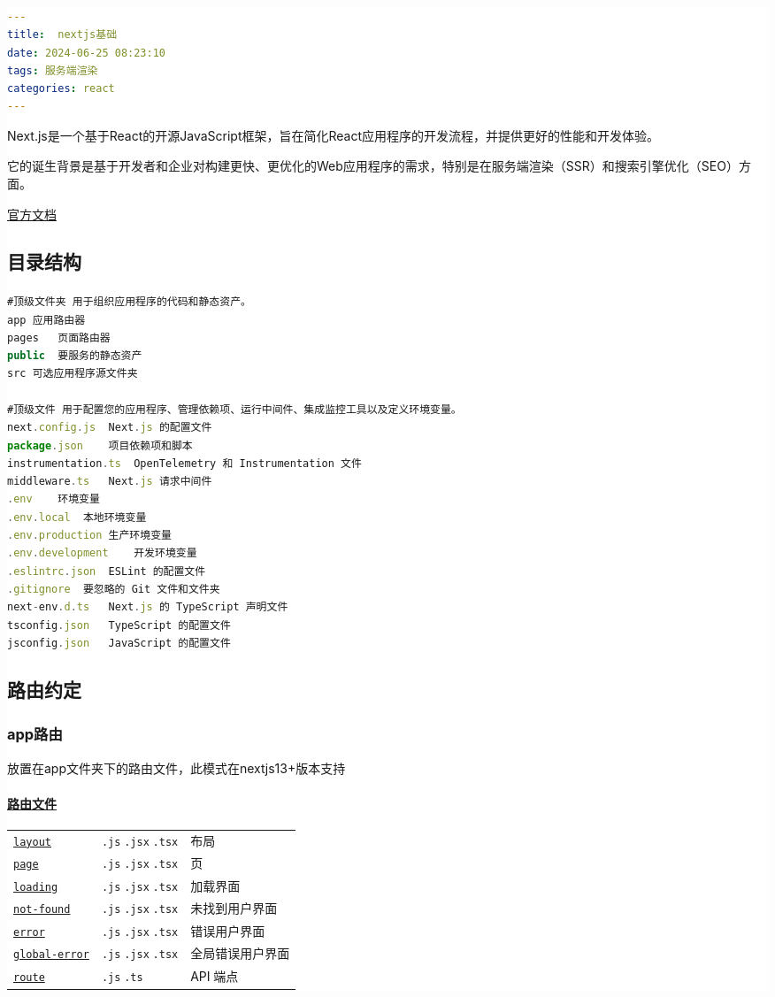 ```yaml
---
title:  nextjs基础
date: 2024-06-25 08:23:10
tags: 服务端渲染
categories: react
---
```


​	Next.js是一个基于React的开源JavaScript框架，旨在简化React应用程序的开发流程，并提供更好的性能和开发体验。

​	它的诞生背景是基于开发者和企业对构建更快、更优化的Web应用程序的需求，特别是在服务端渲染（SSR）和搜索引擎优化（SEO）方面。

[官方文档](https://nextjs.org/docs)



## 目录结构

```jsx
#顶级文件夹 用于组织应用程序的代码和静态资产。
app	应用路由器
pages	页面路由器
public	要服务的静态资产
src	可选应用程序源文件夹

#顶级文件 用于配置您的应用程序、管理依赖项、运行中间件、集成监控工具以及定义环境变量。
next.config.js	Next.js 的配置文件
package.json	项目依赖项和脚本
instrumentation.ts	OpenTelemetry 和 Instrumentation 文件
middleware.ts	Next.js 请求中间件
.env	环境变量
.env.local	本地环境变量
.env.production	生产环境变量
.env.development	开发环境变量
.eslintrc.json	ESLint 的配置文件
.gitignore	要忽略的 Git 文件和文件夹
next-env.d.ts	Next.js 的 TypeScript 声明文件
tsconfig.json	TypeScript 的配置文件
jsconfig.json	JavaScript 的配置文件
```

## 路由约定

### app路由

放置在app文件夹下的路由文件，此模式在nextjs13+版本支持

#### [路由文件](https://nextjs.org/docs/getting-started/project-structure#routing-files)

|                                                              |                     |                  |
| ------------------------------------------------------------ | ------------------- | ---------------- |
| [`layout`](https://nextjs.org/docs/app/api-reference/file-conventions/layout) | `.js` `.jsx` `.tsx` | 布局             |
| [`page`](https://nextjs.org/docs/app/api-reference/file-conventions/page) | `.js` `.jsx` `.tsx` | 页               |
| [`loading`](https://nextjs.org/docs/app/api-reference/file-conventions/loading) | `.js` `.jsx` `.tsx` | 加载界面         |
| [`not-found`](https://nextjs.org/docs/app/api-reference/file-conventions/not-found) | `.js` `.jsx` `.tsx` | 未找到用户界面   |
| [`error`](https://nextjs.org/docs/app/api-reference/file-conventions/error) | `.js` `.jsx` `.tsx` | 错误用户界面     |
| [`global-error`](https://nextjs.org/docs/app/api-reference/file-conventions/error#global-errorjs) | `.js` `.jsx` `.tsx` | 全局错误用户界面 |
| [`route`](https://nextjs.org/docs/app/api-reference/file-conventions/route) | `.js` `.ts`         | API 端点         |